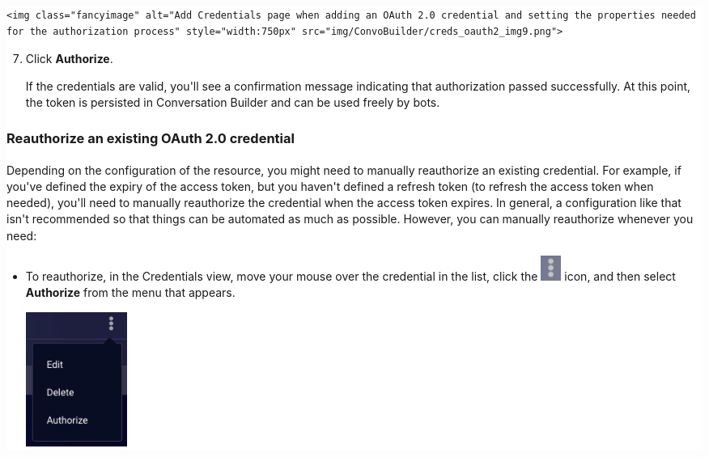     <img class="fancyimage" alt="Add Credentials page when adding an OAuth 2.0 credential and setting the properties needed for the authorization process" style="width:750px" src="img/ConvoBuilder/creds_oauth2_img9.png">
7. Click **Authorize**.

    If the credentials are valid, you'll see a confirmation message indicating that authorization passed successfully. At this point, the token is persisted in Conversation Builder and can be used freely by bots.

### Reauthorize an existing OAuth 2.0 credential

Depending on the configuration of the resource, you might need to manually reauthorize an existing credential. For example, if you've defined the expiry of the access token, but you haven't defined a refresh token (to refresh the access token when needed), you'll need to manually reauthorize the credential when the access token expires. In general, a configuration like that isn't recommended so that things can be automated as much as possible. However, you can manually reauthorize whenever you need:

- To reauthorize, in the Credentials view, move your mouse over the credential in the list, click the <img class="inlineimage" style="width:25px" alt="3-dot icon" src="img/ConvoBuilder/icon_ellipsis.png"> icon, and then select **Authorize** from the menu that appears.

    <img class="fancyimage" alt="Menu for a credential; provides options for Edit, Delete, and Authorize" style="width:125px" src="img/ConvoBuilder/creds_oauth2_img6.png">
